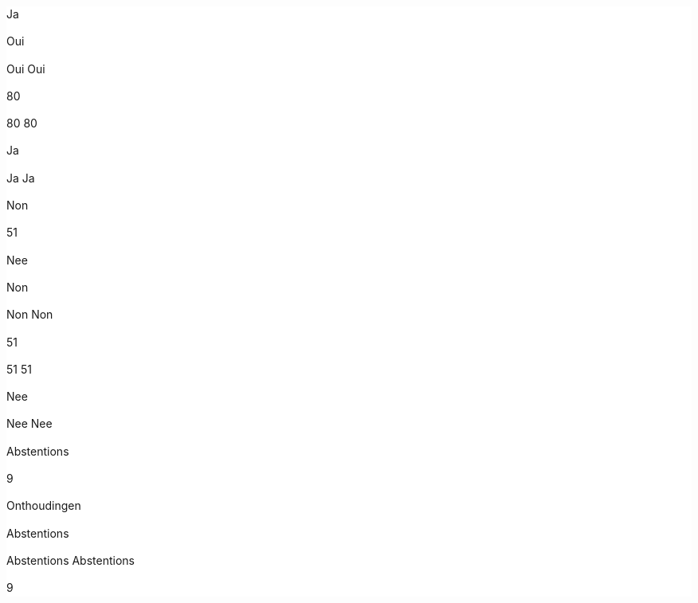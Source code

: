 
Ja



Oui

Oui
Oui


80

80
80


Ja

Ja
Ja



Non


51


Nee



Non

Non
Non


51

51
51


Nee

Nee
Nee



Abstentions 


9


Onthoudingen



Abstentions 

Abstentions 
Abstentions 


9

